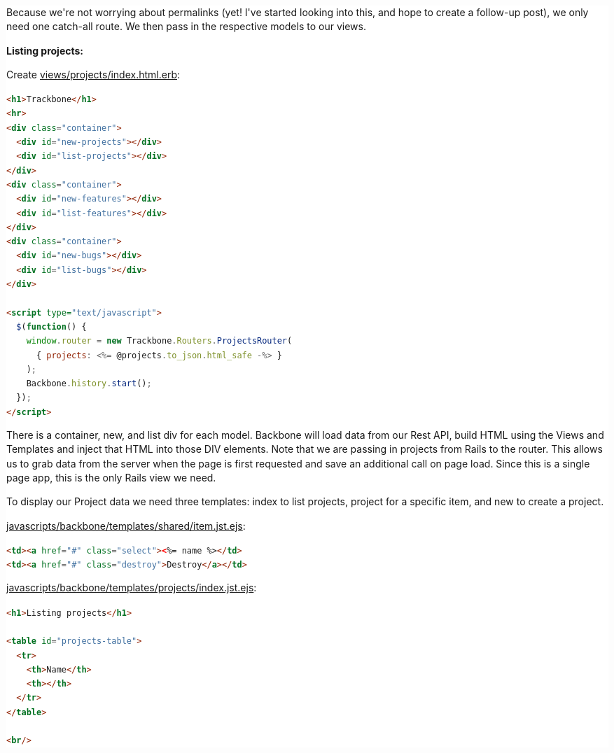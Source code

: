 Because we're not worrying about permalinks (yet! I've started looking into this, and hope to create a follow-up post), we only need one catch-all route. We then pass in the respective models to our views.

**Listing projects:**

Create <span style="text-decoration: underline;">views/projects/index.html.erb</span>:
``` html
<h1>Trackbone</h1>
<hr>
<div class="container">
  <div id="new-projects"></div>
  <div id="list-projects"></div>
</div>
<div class="container">
  <div id="new-features"></div>
  <div id="list-features"></div>
</div>
<div class="container">
  <div id="new-bugs"></div>
  <div id="list-bugs"></div>
</div>

<script type="text/javascript">
  $(function() {
    window.router = new Trackbone.Routers.ProjectsRouter(
      { projects: <%= @projects.to_json.html_safe -%> }
    );
    Backbone.history.start();
  });
</script>
```

There is a container, new, and list div for each model. Backbone will load data from our Rest API, build HTML using the Views and Templates and inject that HTML into those DIV elements. Note that we are passing in projects from Rails to the router. This allows us to grab data from the server when the page is first requested and save an additional call on page load. Since this is a single page app, this is the only Rails view we need.

To display our Project data we need three templates: index to list projects, project for a specific item, and new to create a project.

<span style="text-decoration: underline;">javascripts/backbone/templates/shared/item.jst.ejs</span>:
``` html
<td><a href="#" class="select"><%= name %></td>
<td><a href="#" class="destroy">Destroy</a></td>
```

<span style="text-decoration: underline;">javascripts/backbone/templates/projects/index.jst.ejs</span>:
``` html
<h1>Listing projects</h1>

<table id="projects-table">
  <tr>
    <th>Name</th>
    <th></th>
  </tr>
</table>

<br/>
```
